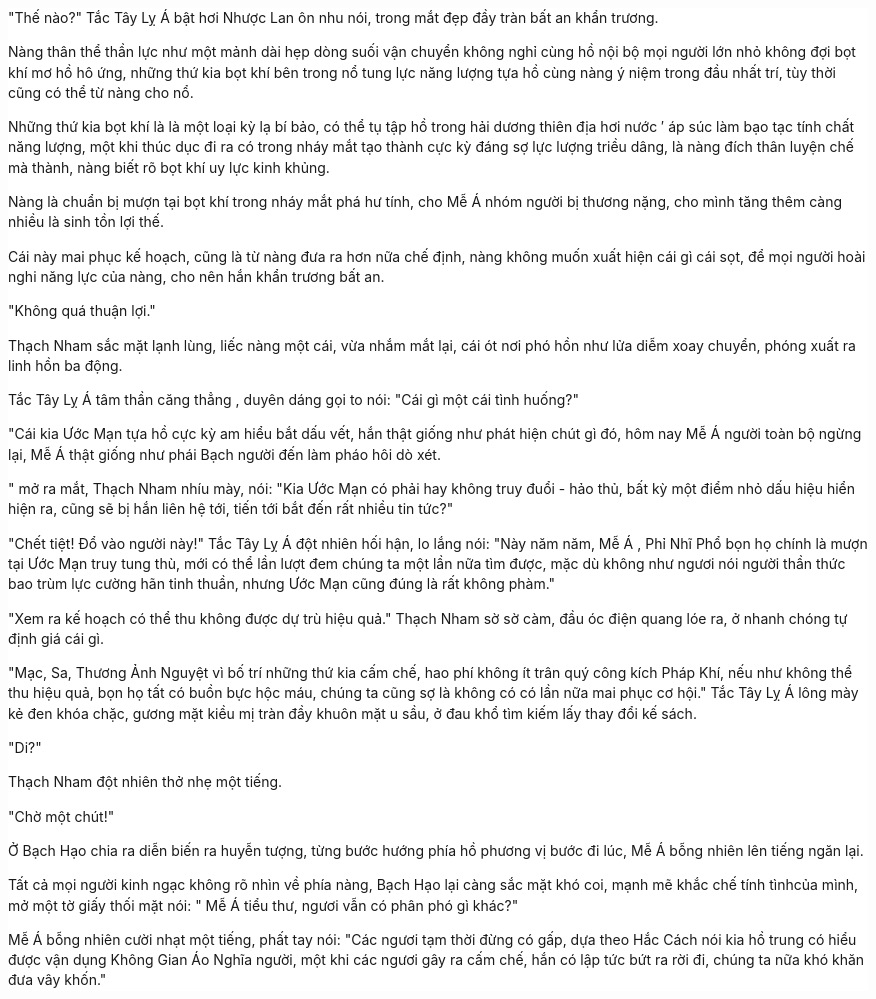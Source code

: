 "Thế nào?" Tắc Tây Lỵ Á bật hơi Nhược Lan ôn nhu nói, trong mắt đẹp đầy tràn bất an khẩn trương.

Nàng thân thể thần lực như một mảnh dài hẹp dòng suối vận chuyển không nghỉ cùng hồ nội bộ mọi người lớn nhỏ không đợi bọt khí mơ hồ hô ứng, những thứ kia bọt khí bên trong nổ tung lực năng lượng tựa hồ cùng nàng ý niệm trong đầu nhất trí, tùy thời cũng có thể từ nàng cho nổ.

Những thứ kia bọt khí là là một loại kỳ lạ bí bảo, có thể tụ tập hồ trong hải dương thiên địa hơi nước ′ áp súc làm bạo tạc tính chất năng lượng, một khi thúc dục đi ra có trong nháy mắt tạo thành cực kỳ đáng sợ lực lượng triều dâng, là nàng đích thân luyện chế mà thành, nàng biết rõ bọt khí uy lực kinh khủng.

Nàng là chuẩn bị mượn tại bọt khí trong nháy mắt phá hư tính, cho Mễ Á nhóm người bị thương nặng, cho mình tăng thêm càng nhiều là sinh tồn lợi thế.

Cái này mai phục kế hoạch, cũng là từ nàng đưa ra hơn nữa chế định, nàng không muốn xuất hiện cái gì cái sọt, để mọi người hoài nghi năng lực của nàng, cho nên hắn khẩn trương bất an.

"Không quá thuận lợi."

Thạch Nham sắc mặt lạnh lùng, liếc nàng một cái, vừa nhắm mắt lại, cái ót nơi phó hồn như lửa diễm xoay chuyển, phóng xuất ra linh hồn ba động.

Tắc Tây Lỵ Á tâm thần căng thẳng , duyên dáng gọi to nói: "Cái gì một cái tình huống?"

"Cái kia Ước Mạn tựa hồ cực kỳ am hiểu bắt dấu vết, hắn thật giống như phát hiện chút gì đó, hôm nay Mễ Á người toàn bộ ngừng lại, Mễ Á thật giống như phái Bạch người đến làm pháo hôi dò xét.

" mở ra mắt, Thạch Nham nhíu mày, nói: "Kia Ước Mạn có phải hay không truy đuổi - hảo thủ, bất kỳ một điểm nhỏ dấu hiệu hiển hiện ra, cũng sẽ bị hắn liên hệ tới, tiến tới bắt đến rất nhiều tin tức?"

"Chết tiệt! Đổ vào người này!" Tắc Tây Lỵ Á đột nhiên hối hận, lo lắng nói: "Này năm năm, Mễ Á , Phỉ Nhĩ Phổ bọn họ chính là mượn tại Ước Mạn truy tung thù, mới có thể lần lượt đem chúng ta một lần nữa tìm được, mặc dù không như ngươi nói người thần thức bao trùm lực cường hãn tinh thuần, nhưng Ước Mạn cũng đúng là rất không phàm."

"Xem ra kế hoạch có thể thu không được dự trù hiệu quả." Thạch Nham sờ sờ càm, đầu óc điện quang lóe ra, ở nhanh chóng tự định giá cái gì.

"Mạc, Sa, Thương Ảnh Nguyệt vì bố trí những thứ kia cấm chế, hao phí không ít trân quý công kích Pháp Khí, nếu như không thể thu hiệu quả, bọn họ tất có buồn bực hộc máu, chúng ta cũng sợ là không có có lần nữa mai phục cơ hội." Tắc Tây Lỵ Á lông mày kẻ đen khóa chặc, gương mặt kiều mị tràn đầy khuôn mặt u sầu, ở đau khổ tìm kiếm lấy thay đổi kế sách.

"Di?"

Thạch Nham đột nhiên thở nhẹ một tiếng.

"Chờ một chút!"

Ở Bạch Hạo chia ra diễn biến ra huyễn tượng, từng bước hướng phía hồ phương vị bước đi lúc, Mễ Á bỗng nhiên lên tiếng ngăn lại.

Tất cả mọi người kinh ngạc không rõ nhìn về phía nàng, Bạch Hạo lại càng sắc mặt khó coi, mạnh mẽ khắc chế tính tìnhcủa mình, mở một tờ giấy thối mặt nói: " Mễ Á tiểu thư, ngươi vẫn có phân phó gì khác?"

Mễ Á bỗng nhiên cười nhạt một tiếng, phất tay nói: "Các ngươi tạm thời đừng có gấp, dựa theo Hắc Cách nói kia hồ trung có hiểu được vận dụng Không Gian Áo Nghĩa người, một khi các ngươi gây ra cấm chế, hắn có lập tức bứt ra rời đi, chúng ta nữa khó khăn đưa vây khốn."
